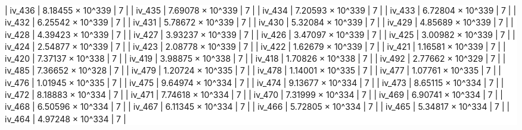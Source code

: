 | iv_436 | 8.18455 × 10^339 | 7 |
| iv_435 | 7.69078 × 10^339 | 7 |
| iv_434 | 7.20593 × 10^339 | 7 |
| iv_433 | 6.72804 × 10^339 | 7 |
| iv_432 | 6.25542 × 10^339 | 7 |
| iv_431 | 5.78672 × 10^339 | 7 |
| iv_430 | 5.32084 × 10^339 | 7 |
| iv_429 | 4.85689 × 10^339 | 7 |
| iv_428 | 4.39423 × 10^339 | 7 |
| iv_427 | 3.93237 × 10^339 | 7 |
| iv_426 | 3.47097 × 10^339 | 7 |
| iv_425 | 3.00982 × 10^339 | 7 |
| iv_424 | 2.54877 × 10^339 | 7 |
| iv_423 | 2.08778 × 10^339 | 7 |
| iv_422 | 1.62679 × 10^339 | 7 |
| iv_421 | 1.16581 × 10^339 | 7 |
| iv_420 | 7.37137 × 10^338 | 7 |
| iv_419 | 3.98875 × 10^338 | 7 |
| iv_418 | 1.70826 × 10^338 | 7 |
| iv_492 | 2.77662 × 10^329 | 7 |
| iv_485 | 7.36652 × 10^328 | 7 |
| iv_479 | 1.20724 × 10^335 | 7 |
| iv_478 | 1.14001 × 10^335 | 7 |
| iv_477 | 1.07761 × 10^335 | 7 |
| iv_476 | 1.01945 × 10^335 | 7 |
| iv_475 | 9.64974 × 10^334 | 7 |
| iv_474 | 9.13677 × 10^334 | 7 |
| iv_473 | 8.65115 × 10^334 | 7 |
| iv_472 | 8.18883 × 10^334 | 7 |
| iv_471 | 7.74618 × 10^334 | 7 |
| iv_470 | 7.31999 × 10^334 | 7 |
| iv_469 | 6.90741 × 10^334 | 7 |
| iv_468 | 6.50596 × 10^334 | 7 |
| iv_467 | 6.11345 × 10^334 | 7 |
| iv_466 | 5.72805 × 10^334 | 7 |
| iv_465 | 5.34817 × 10^334 | 7 |
| iv_464 | 4.97248 × 10^334 | 7 |